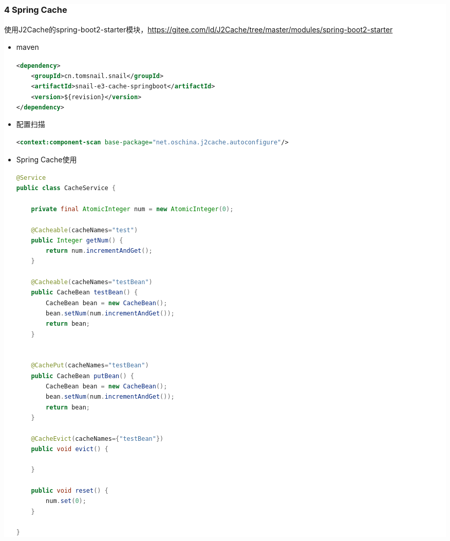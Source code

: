 
  

### 4 Spring Cache

使用J2Cache的spring-boot2-starter模块，https://gitee.com/ld/J2Cache/tree/master/modules/spring-boot2-starter

- maven

  ```xml
  <dependency>
      <groupId>cn.tomsnail.snail</groupId>
      <artifactId>snail-e3-cache-springboot</artifactId>
      <version>${revision}</version>
  </dependency>
  ```

- 配置扫描

  ```xml
  <context:component-scan base-package="net.oschina.j2cache.autoconfigure"/>
  ```

- Spring Cache使用

  ```java
  @Service
  public class CacheService {
  
      private final AtomicInteger num = new AtomicInteger(0);
  
      @Cacheable(cacheNames="test")
      public Integer getNum() {
          return num.incrementAndGet();
      }
  
      @Cacheable(cacheNames="testBean")
      public CacheBean testBean() {
          CacheBean bean = new CacheBean();
          bean.setNum(num.incrementAndGet());
          return bean;
      }
      
      
      @CachePut(cacheNames="testBean")
      public CacheBean putBean() {
          CacheBean bean = new CacheBean();
          bean.setNum(num.incrementAndGet());
          return bean;
      }
  
      @CacheEvict(cacheNames={"testBean"})
      public void evict() {
  
      }
  
      public void reset() {
          num.set(0);
      }
  
  }
  ```
